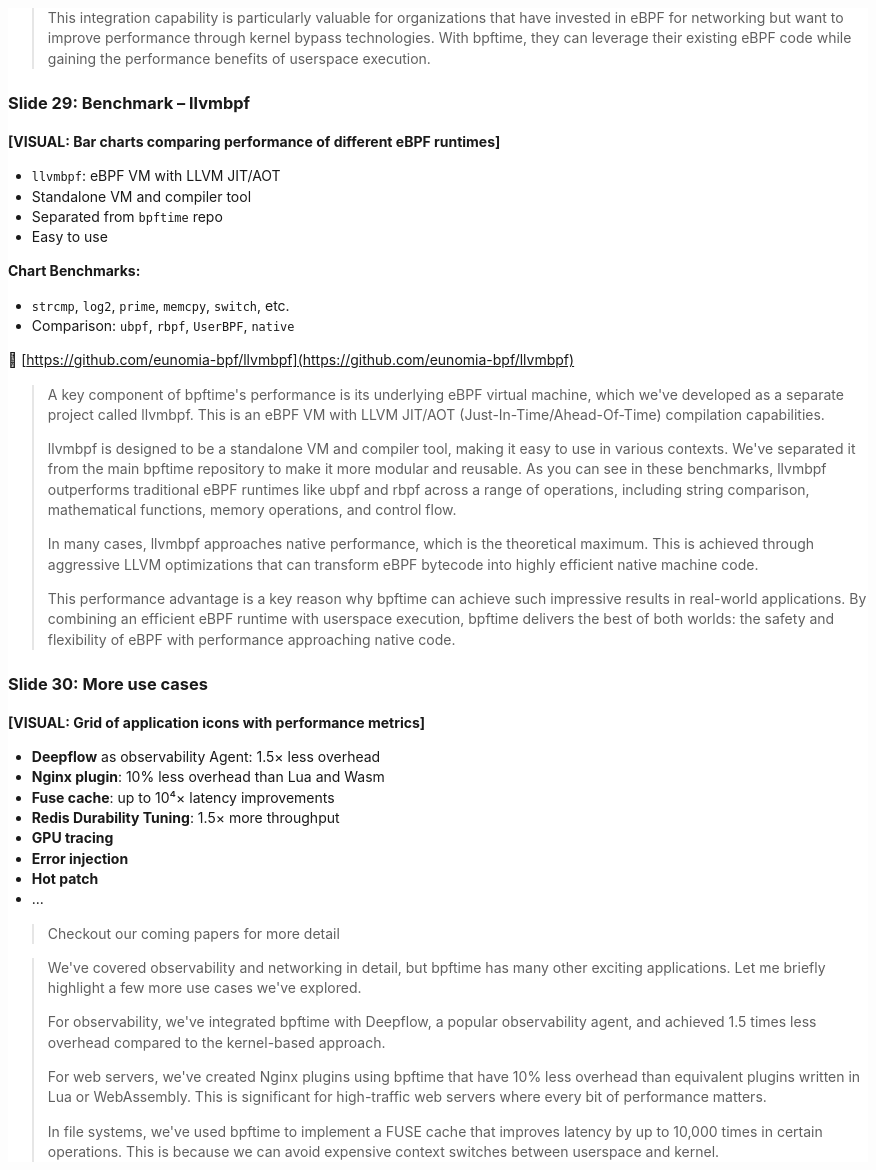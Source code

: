 > This integration capability is particularly valuable for organizations that have invested in eBPF for networking but want to improve performance through kernel bypass technologies. With bpftime, they can leverage their existing eBPF code while gaining the performance benefits of userspace execution.

### Slide 29: Benchmark – llvmbpf

**[VISUAL: Bar charts comparing performance of different eBPF runtimes]**

- `llvmbpf`: eBPF VM with LLVM JIT/AOT
- Standalone VM and compiler tool
- Separated from `bpftime` repo
- Easy to use

**Chart Benchmarks:**
- `strcmp`, `log2`, `prime`, `memcpy`, `switch`, etc.
- Comparison: `ubpf`, `rbpf`, `UserBPF`, `native`

🔗 [https://github.com/eunomia-bpf/llvmbpf](https://github.com/eunomia-bpf/llvmbpf)

> A key component of bpftime's performance is its underlying eBPF virtual machine, which we've developed as a separate project called llvmbpf. This is an eBPF VM with LLVM JIT/AOT (Just-In-Time/Ahead-Of-Time) compilation capabilities.
>
> llvmbpf is designed to be a standalone VM and compiler tool, making it easy to use in various contexts. We've separated it from the main bpftime repository to make it more modular and reusable.  As you can see in these benchmarks, llvmbpf outperforms traditional eBPF runtimes like ubpf and rbpf across a range of operations, including string comparison, mathematical functions, memory operations, and control flow.
>
> In many cases, llvmbpf approaches native performance, which is the theoretical maximum. This is achieved through aggressive LLVM optimizations that can transform eBPF bytecode into highly efficient native machine code.
>
> This performance advantage is a key reason why bpftime can achieve such impressive results in real-world applications. By combining an efficient eBPF runtime with userspace execution, bpftime delivers the best of both worlds: the safety and flexibility of eBPF with performance approaching native code.

### Slide 30: More use cases

**[VISUAL: Grid of application icons with performance metrics]**

- **Deepflow** as observability Agent: 1.5× less overhead  
- **Nginx plugin**: 10% less overhead than Lua and Wasm  
- **Fuse cache**: up to 10⁴× latency improvements  
- **Redis Durability Tuning**: 1.5× more throughput  
- **GPU tracing**  
- **Error injection**  
- **Hot patch**  
- ...

> Checkout our coming papers for more detail

> We've covered observability and networking in detail, but bpftime has many other exciting applications. Let me briefly highlight a few more use cases we've explored.
>
> For observability, we've integrated bpftime with Deepflow, a popular observability agent, and achieved 1.5 times less overhead compared to the kernel-based approach.
>
> For web servers, we've created Nginx plugins using bpftime that have 10% less overhead than equivalent plugins written in Lua or WebAssembly. This is significant for high-traffic web servers where every bit of performance matters.
>
> In file systems, we've used bpftime to implement a FUSE cache that improves latency by up to 10,000 times in certain operations. This is because we can avoid expensive context switches between userspace and kernel.
